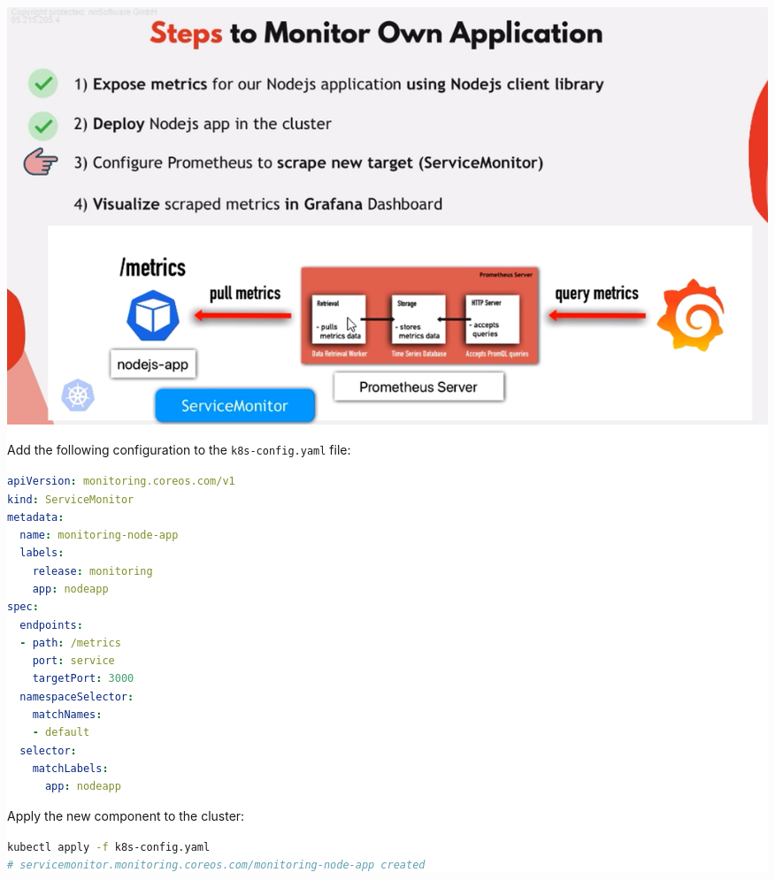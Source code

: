 <img src="./image.png" />

Add the following configuration to the `k8s-config.yaml` file:
```yaml
apiVersion: monitoring.coreos.com/v1
kind: ServiceMonitor
metadata:
  name: monitoring-node-app
  labels:
    release: monitoring
    app: nodeapp
spec:
  endpoints:
  - path: /metrics
    port: service
    targetPort: 3000
  namespaceSelector:
    matchNames:
    - default
  selector:
    matchLabels:
      app: nodeapp
```

Apply the new component to the cluster:
```sh
kubectl apply -f k8s-config.yaml
# servicemonitor.monitoring.coreos.com/monitoring-node-app created
```
